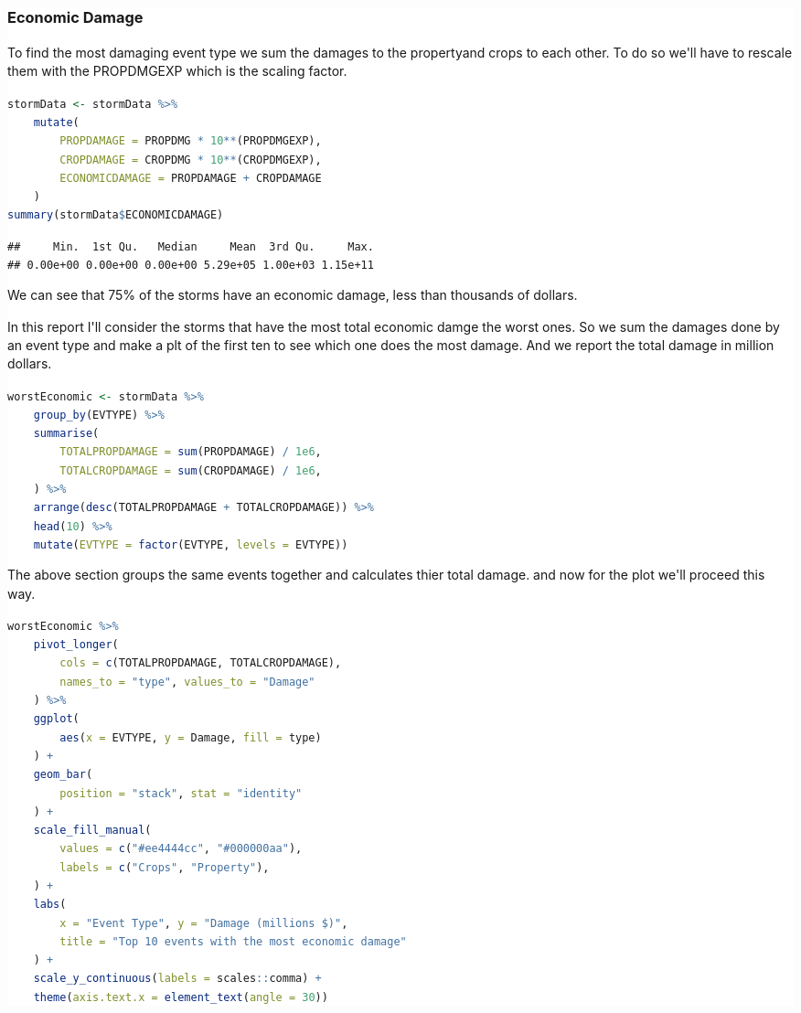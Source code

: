### Economic Damage

To find the most damaging event type we sum the damages to the propertyand crops to each other.
To do so we'll have to rescale them with the PROPDMGEXP which is the scaling factor.

```r
stormData <- stormData %>%
    mutate(
        PROPDAMAGE = PROPDMG * 10**(PROPDMGEXP),
        CROPDAMAGE = CROPDMG * 10**(CROPDMGEXP),
        ECONOMICDAMAGE = PROPDAMAGE + CROPDAMAGE
    )
summary(stormData$ECONOMICDAMAGE)
```

```
##     Min.  1st Qu.   Median     Mean  3rd Qu.     Max. 
## 0.00e+00 0.00e+00 0.00e+00 5.29e+05 1.00e+03 1.15e+11
```

We can see that 75% of the storms have an economic damage, less than thousands of dollars.

In this report I'll consider the storms that have the most total economic damge the worst ones.
So we sum the damages done by an event type and make a plt of the first ten to see which one does
the most damage. And we report the total damage in million dollars.


```r
worstEconomic <- stormData %>%
    group_by(EVTYPE) %>%
    summarise(
        TOTALPROPDAMAGE = sum(PROPDAMAGE) / 1e6,
        TOTALCROPDAMAGE = sum(CROPDAMAGE) / 1e6,
    ) %>%
    arrange(desc(TOTALPROPDAMAGE + TOTALCROPDAMAGE)) %>%
    head(10) %>%
    mutate(EVTYPE = factor(EVTYPE, levels = EVTYPE))
```

The above section groups the same events together and calculates thier total damage.
and now for the plot we'll proceed this way.

```r
worstEconomic %>%
    pivot_longer(
        cols = c(TOTALPROPDAMAGE, TOTALCROPDAMAGE),
        names_to = "type", values_to = "Damage"
    ) %>%
    ggplot(
        aes(x = EVTYPE, y = Damage, fill = type)
    ) +
    geom_bar(
        position = "stack", stat = "identity"
    ) +
    scale_fill_manual(
        values = c("#ee4444cc", "#000000aa"),
        labels = c("Crops", "Property"),
    ) +
    labs(
        x = "Event Type", y = "Damage (millions $)",
        title = "Top 10 events with the most economic damage"
    ) +
    scale_y_continuous(labels = scales::comma) +
    theme(axis.text.x = element_text(angle = 30))
```
